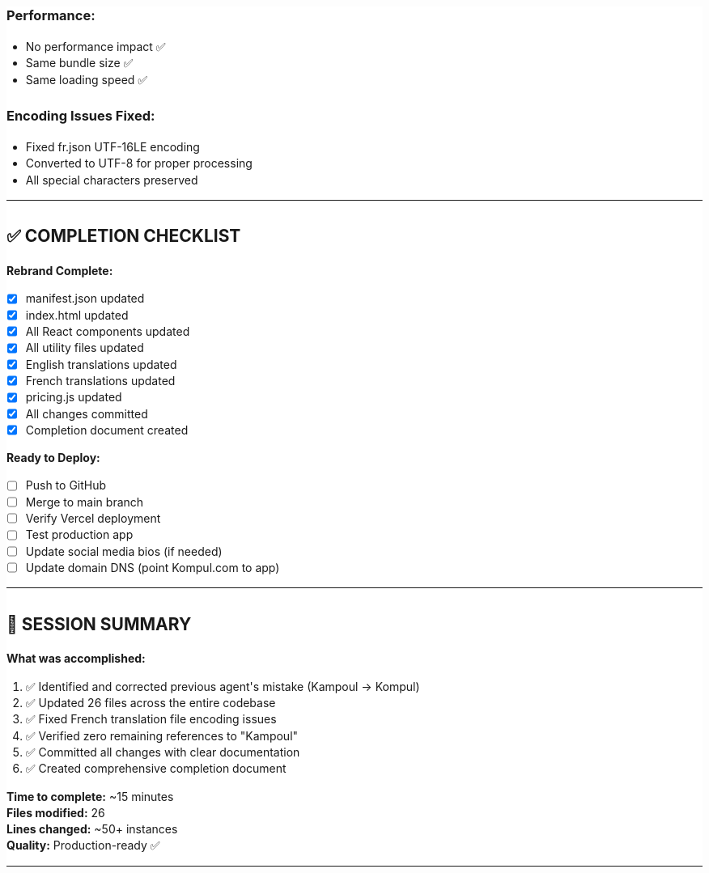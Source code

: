 ### **Performance:**
- No performance impact ✅
- Same bundle size ✅
- Same loading speed ✅

### **Encoding Issues Fixed:**
- Fixed fr.json UTF-16LE encoding
- Converted to UTF-8 for proper processing
- All special characters preserved

---

## ✅ COMPLETION CHECKLIST

**Rebrand Complete:**
- [x] manifest.json updated
- [x] index.html updated
- [x] All React components updated
- [x] All utility files updated
- [x] English translations updated
- [x] French translations updated
- [x] pricing.js updated
- [x] All changes committed
- [x] Completion document created

**Ready to Deploy:**
- [ ] Push to GitHub
- [ ] Merge to main branch
- [ ] Verify Vercel deployment
- [ ] Test production app
- [ ] Update social media bios (if needed)
- [ ] Update domain DNS (point Kompul.com to app)

---

## 💪 SESSION SUMMARY

**What was accomplished:**
1. ✅ Identified and corrected previous agent's mistake (Kampoul → Kompul)
2. ✅ Updated 26 files across the entire codebase
3. ✅ Fixed French translation file encoding issues
4. ✅ Verified zero remaining references to "Kampoul"
5. ✅ Committed all changes with clear documentation
6. ✅ Created comprehensive completion document

**Time to complete:** ~15 minutes  
**Files modified:** 26  
**Lines changed:** ~50+ instances  
**Quality:** Production-ready ✅

---
